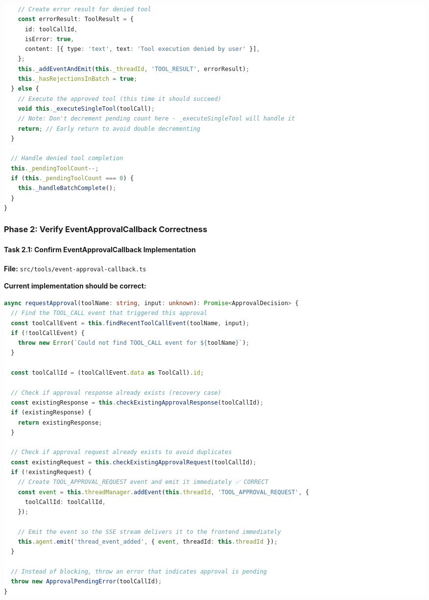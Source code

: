 ```typescript
    // Create error result for denied tool
    const errorResult: ToolResult = {
      id: toolCallId,
      isError: true,
      content: [{ type: 'text', text: 'Tool execution denied by user' }],
    };
    this._addEventAndEmit(this._threadId, 'TOOL_RESULT', errorResult);
    this._hasRejectionsInBatch = true;
  } else {
    // Execute the approved tool (this time it should succeed)
    void this._executeSingleTool(toolCall);
    // Note: Don't decrement pending count here - _executeSingleTool will handle it
    return; // Early return to avoid double decrementing
  }

  // Handle denied tool completion
  this._pendingToolCount--;
  if (this._pendingToolCount === 0) {
    this._handleBatchComplete();
  }
}
```

### **Phase 2: Verify EventApprovalCallback Correctness**

#### **Task 2.1: Confirm EventApprovalCallback Implementation**
**File:** `src/tools/event-approval-callback.ts`

**Current implementation should be correct:**
```typescript
async requestApproval(toolName: string, input: unknown): Promise<ApprovalDecision> {
  // Find the TOOL_CALL event that triggered this approval
  const toolCallEvent = this.findRecentToolCallEvent(toolName, input);
  if (!toolCallEvent) {
    throw new Error(`Could not find TOOL_CALL event for ${toolName}`);
  }
  
  const toolCallId = (toolCallEvent.data as ToolCall).id;
  
  // Check if approval response already exists (recovery case)
  const existingResponse = this.checkExistingApprovalResponse(toolCallId);
  if (existingResponse) {
    return existingResponse;
  }
  
  // Check if approval request already exists to avoid duplicates
  const existingRequest = this.checkExistingApprovalRequest(toolCallId);
  if (!existingRequest) {
    // Create TOOL_APPROVAL_REQUEST event and emit it immediately ✅ CORRECT
    const event = this.threadManager.addEvent(this.threadId, 'TOOL_APPROVAL_REQUEST', {
      toolCallId: toolCallId,
    });
    
    // Emit the event so the SSE stream delivers it to the frontend immediately
    this.agent.emit('thread_event_added', { event, threadId: this.threadId });
  }
  
  // Instead of blocking, throw an error that indicates approval is pending
  throw new ApprovalPendingError(toolCallId);
}
```
